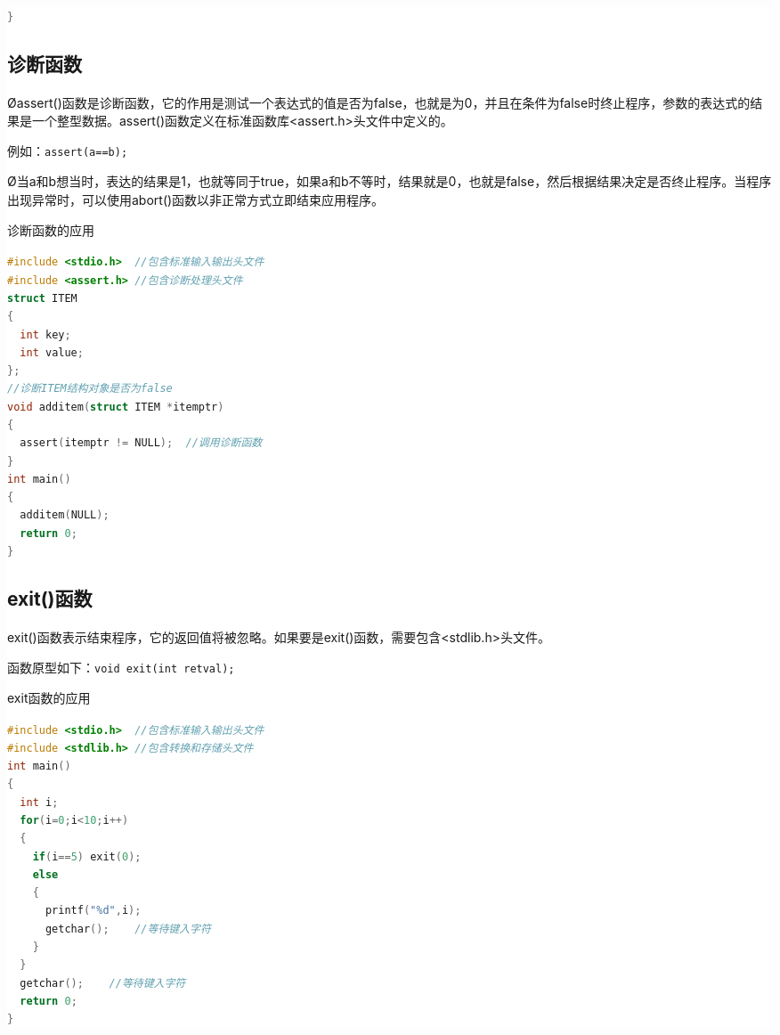 ```c
} 

```

## 诊断函数

Øassert()函数是诊断函数，它的作用是测试一个表达式的值是否为false，也就是为0，并且在条件为false时终止程序，参数的表达式的结果是一个整型数据。assert()函数定义在标准函数库&lt;assert.h>头文件中定义的。

例如：`assert(a==b);`

Ø当a和b想当时，表达的结果是1，也就等同于true，如果a和b不等时，结果就是0，也就是false，然后根据结果决定是否终止程序。当程序出现异常时，可以使用abort()函数以非正常方式立即结束应用程序。

诊断函数的应用

```c
#include <stdio.h>	//包含标准输入输出头文件
#include <assert.h>	//包含诊断处理头文件
struct ITEM
{
  int key;
  int value;
};
//诊断ITEM结构对象是否为false
void additem(struct ITEM *itemptr)
{
  assert(itemptr != NULL); 	//调用诊断函数
}
int main()
{
  additem(NULL);
  return 0;
}

```

## exit()函数

exit()函数表示结束程序，它的返回值将被忽略。如果要是exit()函数，需要包含&lt;stdlib.h>头文件。

函数原型如下：`void exit(int retval);`

exit函数的应用

```c
#include <stdio.h>	//包含标准输入输出头文件
#include <stdlib.h>	//包含转换和存储头文件
int main()
{
  int i;
  for(i=0;i<10;i++)
  {
    if(i==5) exit(0);
    else
    {
      printf("%d",i);
      getchar();	//等待键入字符
    }
  }  
  getchar();	//等待键入字符
  return 0;
}

```
